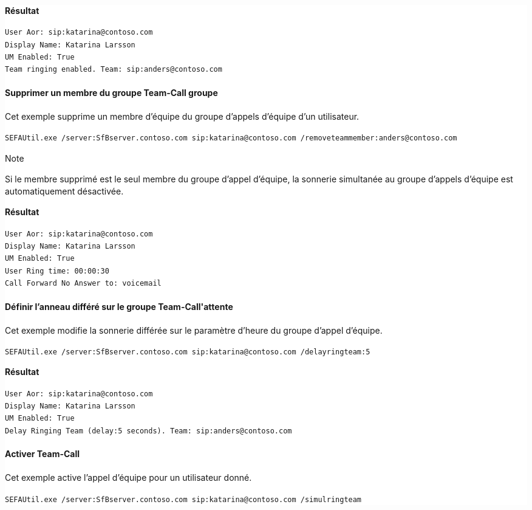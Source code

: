  **Résultat**

```console
User Aor: sip:katarina@contoso.com
Display Name: Katarina Larsson
UM Enabled: True
Team ringing enabled. Team: sip:anders@contoso.com
```

#### <a name="remove-a-member-from-the-team-call-group"></a>Supprimer un membre du groupe Team-Call groupe

Cet exemple supprime un membre d’équipe du groupe d’appels d’équipe d’un utilisateur.

```console
SEFAUtil.exe /server:SfBserver.contoso.com sip:katarina@contoso.com /removeteammember:anders@contoso.com
```

> [!NOTE]
> Si le membre supprimé est le seul membre du groupe d’appel d’équipe, la sonnerie simultanée au groupe d’appels d’équipe est automatiquement désactivée.

 **Résultat**

```console
User Aor: sip:katarina@contoso.com
Display Name: Katarina Larsson
UM Enabled: True
User Ring time: 00:00:30
Call Forward No Answer to: voicemail
```

#### <a name="set-the-delayed-ring-to-the-team-call-group"></a>Définir l’anneau différé sur le groupe Team-Call'attente

Cet exemple modifie la sonnerie différée sur le paramètre d’heure du groupe d’appel d’équipe.

```console
SEFAUtil.exe /server:SfBserver.contoso.com sip:katarina@contoso.com /delayringteam:5
```

 **Résultat**

```console
User Aor: sip:katarina@contoso.com
Display Name: Katarina Larsson
UM Enabled: True
Delay Ringing Team (delay:5 seconds). Team: sip:anders@contoso.com
```

#### <a name="enable-team-call"></a>Activer Team-Call

Cet exemple active l’appel d’équipe pour un utilisateur donné.

```console
SEFAUtil.exe /server:SfBserver.contoso.com sip:katarina@contoso.com /simulringteam
```
